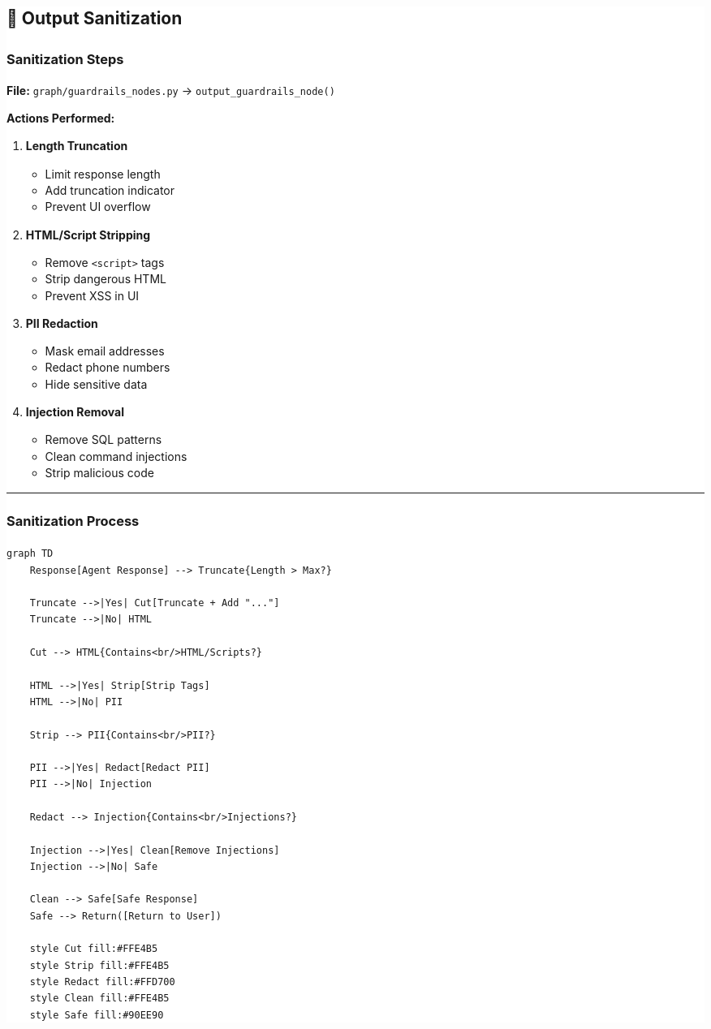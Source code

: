 
## 🧹 Output Sanitization

### Sanitization Steps

**File:** `graph/guardrails_nodes.py` → `output_guardrails_node()`

**Actions Performed:**

1. **Length Truncation**
   - Limit response length
   - Add truncation indicator
   - Prevent UI overflow

2. **HTML/Script Stripping**
   - Remove `<script>` tags
   - Strip dangerous HTML
   - Prevent XSS in UI

3. **PII Redaction**
   - Mask email addresses
   - Redact phone numbers
   - Hide sensitive data

4. **Injection Removal**
   - Remove SQL patterns
   - Clean command injections
   - Strip malicious code

---

### Sanitization Process

```mermaid
graph TD
    Response[Agent Response] --> Truncate{Length > Max?}

    Truncate -->|Yes| Cut[Truncate + Add "..."]
    Truncate -->|No| HTML

    Cut --> HTML{Contains<br/>HTML/Scripts?}

    HTML -->|Yes| Strip[Strip Tags]
    HTML -->|No| PII

    Strip --> PII{Contains<br/>PII?}

    PII -->|Yes| Redact[Redact PII]
    PII -->|No| Injection

    Redact --> Injection{Contains<br/>Injections?}

    Injection -->|Yes| Clean[Remove Injections]
    Injection -->|No| Safe

    Clean --> Safe[Safe Response]
    Safe --> Return([Return to User])

    style Cut fill:#FFE4B5
    style Strip fill:#FFE4B5
    style Redact fill:#FFD700
    style Clean fill:#FFE4B5
    style Safe fill:#90EE90
```

